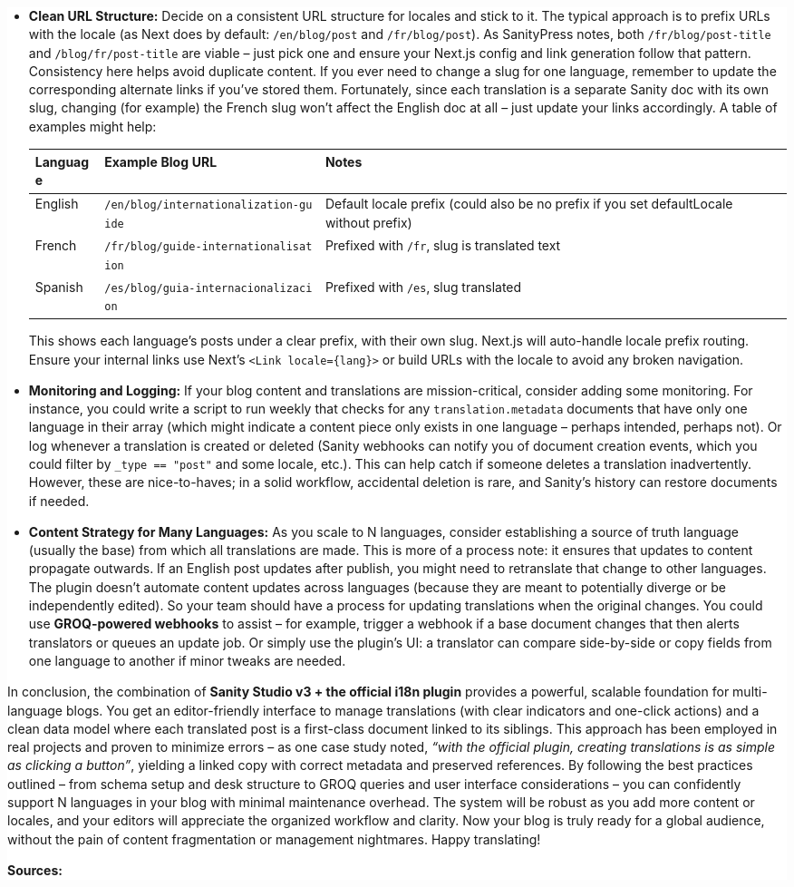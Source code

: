 * **Clean URL Structure:** Decide on a consistent URL structure for locales and stick to it. The typical approach is to prefix URLs with the locale (as Next does by default: `/en/blog/post` and `/fr/blog/post`). As SanityPress notes, both `/fr/blog/post-title` and `/blog/fr/post-title` are viable – just pick one and ensure your Next.js config and link generation follow that pattern. Consistency here helps avoid duplicate content. If you ever need to change a slug for one language, remember to update the corresponding alternate links if you’ve stored them. Fortunately, since each translation is a separate Sanity doc with its own slug, changing (for example) the French slug won’t affect the English doc at all – just update your links accordingly. A table of examples might help:

  | Language | Example Blog URL                      | Notes                                                                                   |
  | -------- | ------------------------------------- | --------------------------------------------------------------------------------------- |
  | English  | `/en/blog/internationalization-guide` | Default locale prefix (could also be no prefix if you set defaultLocale without prefix) |
  | French   | `/fr/blog/guide-internationalisation` | Prefixed with `/fr`, slug is translated text                                            |
  | Spanish  | `/es/blog/guia-internacionalizacion`  | Prefixed with `/es`, slug translated                                                    |

  This shows each language’s posts under a clear prefix, with their own slug. Next.js will auto-handle locale prefix routing. Ensure your internal links use Next’s `<Link locale={lang}>` or build URLs with the locale to avoid any broken navigation.

* **Monitoring and Logging:** If your blog content and translations are mission-critical, consider adding some monitoring. For instance, you could write a script to run weekly that checks for any `translation.metadata` documents that have only one language in their array (which might indicate a content piece only exists in one language – perhaps intended, perhaps not). Or log whenever a translation is created or deleted (Sanity webhooks can notify you of document creation events, which you could filter by `_type == "post"` and some locale, etc.). This can help catch if someone deletes a translation inadvertently. However, these are nice-to-haves; in a solid workflow, accidental deletion is rare, and Sanity’s history can restore documents if needed.

* **Content Strategy for Many Languages:** As you scale to N languages, consider establishing a source of truth language (usually the base) from which all translations are made. This is more of a process note: it ensures that updates to content propagate outwards. If an English post updates after publish, you might need to retranslate that change to other languages. The plugin doesn’t automate content updates across languages (because they are meant to potentially diverge or be independently edited). So your team should have a process for updating translations when the original changes. You could use **GROQ-powered webhooks** to assist – for example, trigger a webhook if a base document changes that then alerts translators or queues an update job. Or simply use the plugin’s UI: a translator can compare side-by-side or copy fields from one language to another if minor tweaks are needed.

In conclusion, the combination of **Sanity Studio v3 + the official i18n plugin** provides a powerful, scalable foundation for multi-language blogs. You get an editor-friendly interface to manage translations (with clear indicators and one-click actions) and a clean data model where each translated post is a first-class document linked to its siblings. This approach has been employed in real projects and proven to minimize errors – as one case study noted, *“with the official plugin, creating translations is as simple as clicking a button”*, yielding a linked copy with correct metadata and preserved references. By following the best practices outlined – from schema setup and desk structure to GROQ queries and user interface considerations – you can confidently support N languages in your blog with minimal maintenance overhead. The system will be robust as you add more content or locales, and your editors will appreciate the organized workflow and clarity. Now your blog is truly ready for a global audience, without the pain of content fragmentation or management nightmares. Happy translating!

**Sources:**
